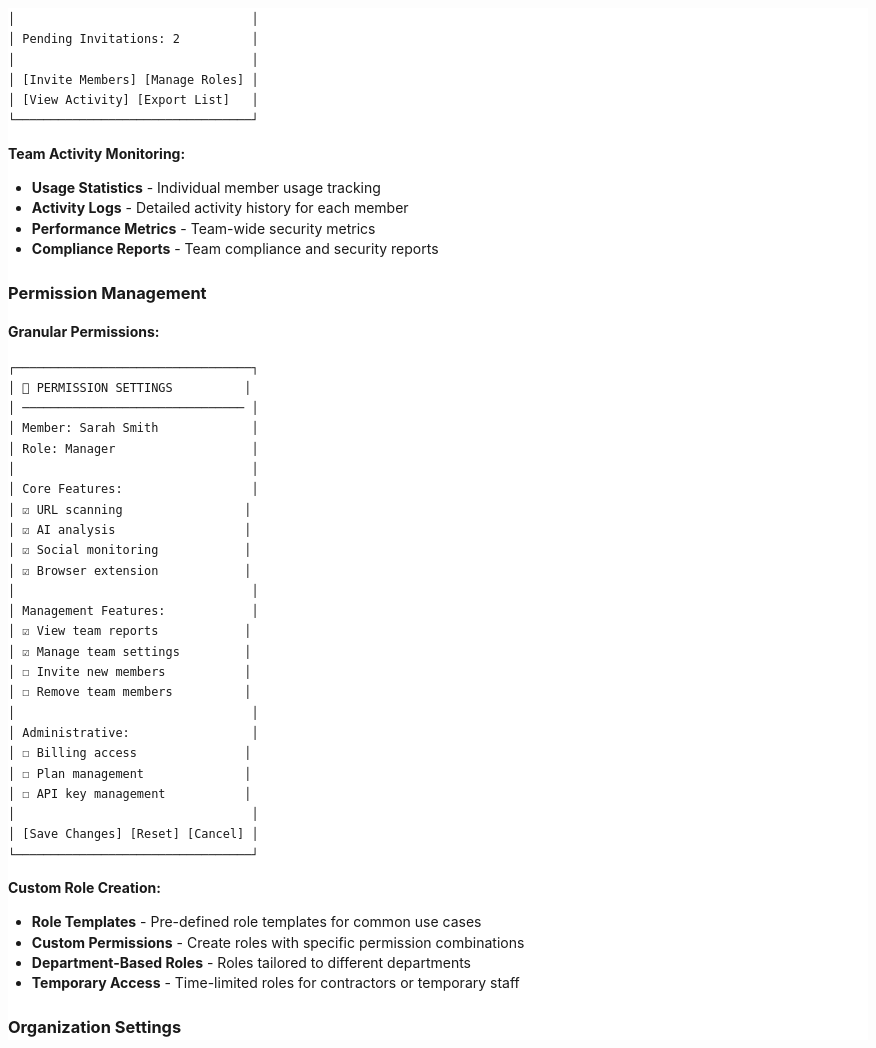 ```
│                                 │
│ Pending Invitations: 2          │
│                                 │
│ [Invite Members] [Manage Roles] │
│ [View Activity] [Export List]   │
└─────────────────────────────────┘
```

**Team Activity Monitoring:**
- **Usage Statistics** - Individual member usage tracking
- **Activity Logs** - Detailed activity history for each member
- **Performance Metrics** - Team-wide security metrics
- **Compliance Reports** - Team compliance and security reports

### Permission Management

**Granular Permissions:**
```
┌─────────────────────────────────┐
│ 🔐 PERMISSION SETTINGS          │
│ ─────────────────────────────── │
│ Member: Sarah Smith             │
│ Role: Manager                   │
│                                 │
│ Core Features:                  │
│ ☑️ URL scanning                 │
│ ☑️ AI analysis                  │
│ ☑️ Social monitoring            │
│ ☑️ Browser extension            │
│                                 │
│ Management Features:            │
│ ☑️ View team reports            │
│ ☑️ Manage team settings         │
│ ☐ Invite new members           │
│ ☐ Remove team members          │
│                                 │
│ Administrative:                 │
│ ☐ Billing access               │
│ ☐ Plan management              │
│ ☐ API key management           │
│                                 │
│ [Save Changes] [Reset] [Cancel] │
└─────────────────────────────────┘
```

**Custom Role Creation:**
- **Role Templates** - Pre-defined role templates for common use cases
- **Custom Permissions** - Create roles with specific permission combinations
- **Department-Based Roles** - Roles tailored to different departments
- **Temporary Access** - Time-limited roles for contractors or temporary staff

### Organization Settings
